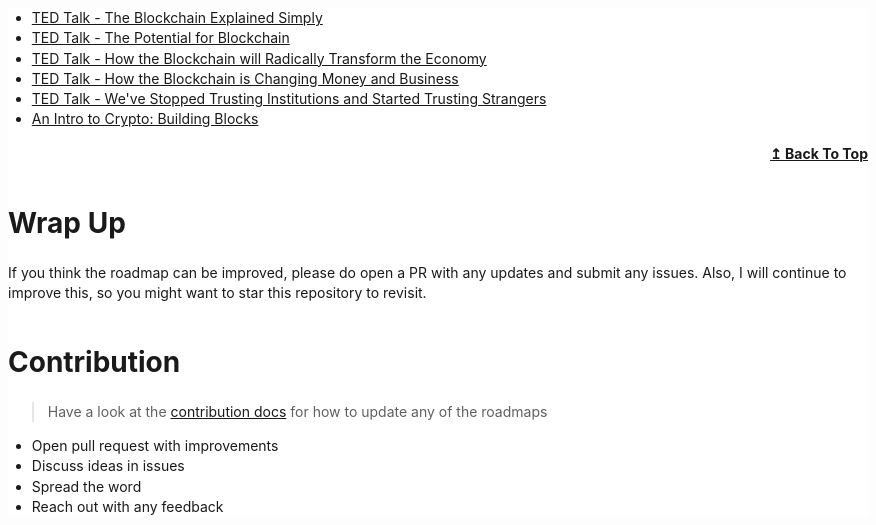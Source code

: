 - [TED Talk - The Blockchain Explained Simply](https://www.youtube.com/watch?v=KP_hGPQVLpA)
- [TED Talk - The Potential for Blockchain](https://www.ted.com/talks/mike_schwartz_the_potential_of_blockchain)
- [TED Talk - How the Blockchain will Radically Transform the Economy](https://www.ted.com/talks/bettina_warburg_how_the_blockchain_will_radically_transform_the_economy)
- [TED Talk - How the Blockchain is Changing Money and Business](https://www.ted.com/talks/don_tapscott_how_the_blockchain_is_changing_money_and_business)
- [TED Talk - We've Stopped Trusting Institutions and Started Trusting Strangers](https://www.ted.com/talks/rachel_botsman_we_ve_stopped_trusting_institutions_and_started_trusting_strangers?language=en)
- [An Intro to Crypto: Building Blocks](https://www.youtube.com/watch?time_continue=58&v=2dgdGWyJoK4)

<div align="right">
    <b><a href="#resources">↥ Back To Top</a></b>
</div>

# Wrap Up

If you think the roadmap can be improved, please do open a PR with any updates and submit any issues. Also, I will continue to improve this, so you might want to star this repository to revisit.

# Contribution

> Have a look at the [contribution docs](./CONTRIBUTING.md) for how to update any of the roadmaps

- Open pull request with improvements
- Discuss ideas in issues
- Spread the word
- Reach out with any feedback
